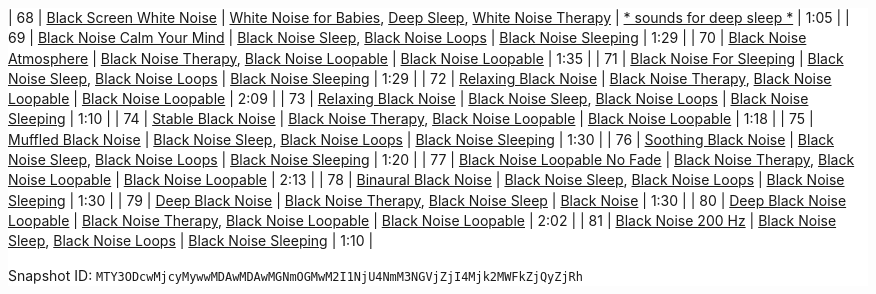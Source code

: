 | 68 | [Black Screen White Noise](https://open.spotify.com/track/5NdWzrFWmL5eDMATHfia6B) | [White Noise for Babies](https://open.spotify.com/artist/4ZfEELHfyKd4odAb6YfDFw), [Deep Sleep](https://open.spotify.com/artist/4gGGFclZZyED2i5BgzGAlD), [White Noise Therapy](https://open.spotify.com/artist/1O7bUkov2v71fDS60GOfMD) | [\* sounds for deep sleep \*](https://open.spotify.com/album/6XbN18MC8VAasfRiC5YStB) | 1:05 |
| 69 | [Black Noise Calm Your Mind](https://open.spotify.com/track/2xdwQs5ww2BeMmwyiQQwnX) | [Black Noise Sleep](https://open.spotify.com/artist/5gnlBkStMHgnqjgbSYapI4), [Black Noise Loops](https://open.spotify.com/artist/0Q2hxC2pZhRThqgGjuU9gp) | [Black Noise Sleeping](https://open.spotify.com/album/26yzjC9wR53fDffpBr8BIh) | 1:29 |
| 70 | [Black Noise Atmosphere](https://open.spotify.com/track/7BptRteRhIc7S6uUE4Yd8K) | [Black Noise Therapy](https://open.spotify.com/artist/0Ed5IDzdOfSHBxrbywgeiM), [Black Noise Loopable](https://open.spotify.com/artist/0AINnTX3ydWS5AaznVjfun) | [Black Noise Loopable](https://open.spotify.com/album/5LAys7inEAnAYgrqemR3CJ) | 1:35 |
| 71 | [Black Noise For Sleeping](https://open.spotify.com/track/4cXiVvyYx7eGrbKc5Rn8JX) | [Black Noise Sleep](https://open.spotify.com/artist/5gnlBkStMHgnqjgbSYapI4), [Black Noise Loops](https://open.spotify.com/artist/0Q2hxC2pZhRThqgGjuU9gp) | [Black Noise Sleeping](https://open.spotify.com/album/26yzjC9wR53fDffpBr8BIh) | 1:29 |
| 72 | [Relaxing Black Noise](https://open.spotify.com/track/4pjIbPnncl6elz81Yw7o9R) | [Black Noise Therapy](https://open.spotify.com/artist/0Ed5IDzdOfSHBxrbywgeiM), [Black Noise Loopable](https://open.spotify.com/artist/0AINnTX3ydWS5AaznVjfun) | [Black Noise Loopable](https://open.spotify.com/album/5LAys7inEAnAYgrqemR3CJ) | 2:09 |
| 73 | [Relaxing Black Noise](https://open.spotify.com/track/1xeezarRnmhQaG2P4GUGSQ) | [Black Noise Sleep](https://open.spotify.com/artist/5gnlBkStMHgnqjgbSYapI4), [Black Noise Loops](https://open.spotify.com/artist/0Q2hxC2pZhRThqgGjuU9gp) | [Black Noise Sleeping](https://open.spotify.com/album/26yzjC9wR53fDffpBr8BIh) | 1:10 |
| 74 | [Stable Black Noise](https://open.spotify.com/track/0qyLFNg8i9mYQIjDwf05iF) | [Black Noise Therapy](https://open.spotify.com/artist/0Ed5IDzdOfSHBxrbywgeiM), [Black Noise Loopable](https://open.spotify.com/artist/0AINnTX3ydWS5AaznVjfun) | [Black Noise Loopable](https://open.spotify.com/album/5LAys7inEAnAYgrqemR3CJ) | 1:18 |
| 75 | [Muffled Black Noise](https://open.spotify.com/track/6qUMzKaMLPggQSUKg78H9H) | [Black Noise Sleep](https://open.spotify.com/artist/5gnlBkStMHgnqjgbSYapI4), [Black Noise Loops](https://open.spotify.com/artist/0Q2hxC2pZhRThqgGjuU9gp) | [Black Noise Sleeping](https://open.spotify.com/album/26yzjC9wR53fDffpBr8BIh) | 1:30 |
| 76 | [Soothing Black Noise](https://open.spotify.com/track/7zjUJLLOXBPfX85Jt1gPJq) | [Black Noise Sleep](https://open.spotify.com/artist/5gnlBkStMHgnqjgbSYapI4), [Black Noise Loops](https://open.spotify.com/artist/0Q2hxC2pZhRThqgGjuU9gp) | [Black Noise Sleeping](https://open.spotify.com/album/26yzjC9wR53fDffpBr8BIh) | 1:20 |
| 77 | [Black Noise Loopable No Fade](https://open.spotify.com/track/6DDZ4xQa6zeic65kTZVlyi) | [Black Noise Therapy](https://open.spotify.com/artist/0Ed5IDzdOfSHBxrbywgeiM), [Black Noise Loopable](https://open.spotify.com/artist/0AINnTX3ydWS5AaznVjfun) | [Black Noise Loopable](https://open.spotify.com/album/5LAys7inEAnAYgrqemR3CJ) | 2:13 |
| 78 | [Binaural Black Noise](https://open.spotify.com/track/3WLZhTokDDYoXEp2rUqEey) | [Black Noise Sleep](https://open.spotify.com/artist/5gnlBkStMHgnqjgbSYapI4), [Black Noise Loops](https://open.spotify.com/artist/0Q2hxC2pZhRThqgGjuU9gp) | [Black Noise Sleeping](https://open.spotify.com/album/26yzjC9wR53fDffpBr8BIh) | 1:30 |
| 79 | [Deep Black Noise](https://open.spotify.com/track/7CrjtaTHQCDKRARus0wmqW) | [Black Noise Therapy](https://open.spotify.com/artist/0Ed5IDzdOfSHBxrbywgeiM), [Black Noise Sleep](https://open.spotify.com/artist/5gnlBkStMHgnqjgbSYapI4) | [Black Noise](https://open.spotify.com/album/7GwCED5n0diknVn0wcehU6) | 1:30 |
| 80 | [Deep Black Noise Loopable](https://open.spotify.com/track/3GDSYb86vncmhHNFNUhBxr) | [Black Noise Therapy](https://open.spotify.com/artist/0Ed5IDzdOfSHBxrbywgeiM), [Black Noise Loopable](https://open.spotify.com/artist/0AINnTX3ydWS5AaznVjfun) | [Black Noise Loopable](https://open.spotify.com/album/5LAys7inEAnAYgrqemR3CJ) | 2:02 |
| 81 | [Black Noise 200 Hz](https://open.spotify.com/track/5RtVe2D7d22mJHoWyeUs7t) | [Black Noise Sleep](https://open.spotify.com/artist/5gnlBkStMHgnqjgbSYapI4), [Black Noise Loops](https://open.spotify.com/artist/0Q2hxC2pZhRThqgGjuU9gp) | [Black Noise Sleeping](https://open.spotify.com/album/26yzjC9wR53fDffpBr8BIh) | 1:10 |

Snapshot ID: `MTY3ODcwMjcyMywwMDAwMDAwMGNmOGMwM2I1NjU4NmM3NGVjZjI4Mjk2MWFkZjQyZjRh`
